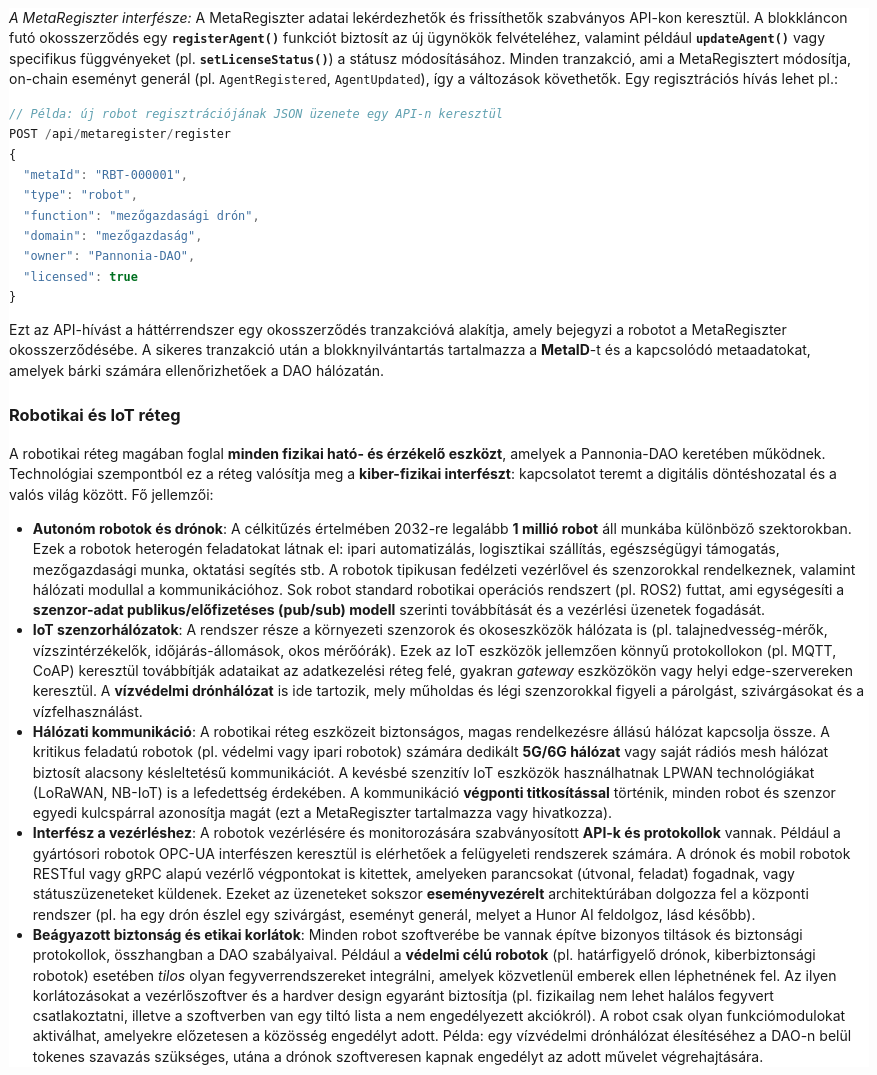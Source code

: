 *A MetaRegiszter interfésze:* A MetaRegiszter adatai lekérdezhetők és frissíthetők szabványos API-kon keresztül. A blokkláncon futó okosszerződés egy **`registerAgent()`** funkciót biztosít az új ügynökök felvételéhez, valamint például **`updateAgent()`** vagy specifikus függvényeket (pl. **`setLicenseStatus()`**) a státusz módosításához. Minden tranzakció, ami a MetaRegisztert módosítja, on-chain eseményt generál (pl. `AgentRegistered`, `AgentUpdated`), így a változások követhetők. Egy regisztrációs hívás lehet pl.:

```javascript
// Példa: új robot regisztrációjának JSON üzenete egy API-n keresztül
POST /api/metaregister/register
{
  "metaId": "RBT-000001",
  "type": "robot",
  "function": "mezőgazdasági drón",
  "domain": "mezőgazdaság",
  "owner": "Pannonia-DAO",
  "licensed": true
}
```

Ezt az API-hívást a háttérrendszer egy okosszerződés tranzakcióvá alakítja, amely bejegyzi a robotot a MetaRegiszter okosszerződésébe. A sikeres tranzakció után a blokknyilvántartás tartalmazza a **MetaID**-t és a kapcsolódó metaadatokat, amelyek bárki számára ellenőrizhetőek a DAO hálózatán.

### Robotikai és IoT réteg

A robotikai réteg magában foglal **minden fizikai ható- és érzékelő eszközt**, amelyek a Pannonia-DAO keretében működnek. Technológiai szempontból ez a réteg valósítja meg a **kiber-fizikai interfészt**: kapcsolatot teremt a digitális döntéshozatal és a valós világ között. Fő jellemzői:

* **Autonóm robotok és drónok**: A célkitűzés értelmében 2032-re legalább **1 millió robot** áll munkába különböző szektorokban. Ezek a robotok heterogén feladatokat látnak el: ipari automatizálás, logisztikai szállítás, egészségügyi támogatás, mezőgazdasági munka, oktatási segítés stb. A robotok tipikusan fedélzeti vezérlővel és szenzorokkal rendelkeznek, valamint hálózati modullal a kommunikációhoz. Sok robot standard robotikai operációs rendszert (pl. ROS2) futtat, ami egységesíti a **szenzor-adat publikus/előfizetéses (pub/sub) modell** szerinti továbbítását és a vezérlési üzenetek fogadását.
* **IoT szenzorhálózatok**: A rendszer része a környezeti szenzorok és okoseszközök hálózata is (pl. talajnedvesség-mérők, vízszintérzékelők, időjárás-állomások, okos mérőórák). Ezek az IoT eszközök jellemzően könnyű protokollokon (pl. MQTT, CoAP) keresztül továbbítják adataikat az adatkezelési réteg felé, gyakran *gateway* eszközökön vagy helyi edge-szervereken keresztül. A **vízvédelmi drónhálózat** is ide tartozik, mely műholdas és légi szenzorokkal figyeli a párolgást, szivárgásokat és a vízfelhasználást.
* **Hálózati kommunikáció**: A robotikai réteg eszközeit biztonságos, magas rendelkezésre állású hálózat kapcsolja össze. A kritikus feladatú robotok (pl. védelmi vagy ipari robotok) számára dedikált **5G/6G hálózat** vagy saját rádiós mesh hálózat biztosít alacsony késleltetésű kommunikációt. A kevésbé szenzitív IoT eszközök használhatnak LPWAN technológiákat (LoRaWAN, NB-IoT) is a lefedettség érdekében. A kommunikáció **végponti titkosítással** történik, minden robot és szenzor egyedi kulcspárral azonosítja magát (ezt a MetaRegiszter tartalmazza vagy hivatkozza).
* **Interfész a vezérléshez**: A robotok vezérlésére és monitorozására szabványosított **API-k és protokollok** vannak. Például a gyártósori robotok OPC-UA interfészen keresztül is elérhetőek a felügyeleti rendszerek számára. A drónok és mobil robotok RESTful vagy gRPC alapú vezérlő végpontokat is kitettek, amelyeken parancsokat (útvonal, feladat) fogadnak, vagy státuszüzeneteket küldenek. Ezeket az üzeneteket sokszor **eseményvezérelt** architektúrában dolgozza fel a központi rendszer (pl. ha egy drón észlel egy szivárgást, eseményt generál, melyet a Hunor AI feldolgoz, lásd később).
* **Beágyazott biztonság és etikai korlátok**: Minden robot szoftverébe be vannak építve bizonyos tiltások és biztonsági protokollok, összhangban a DAO szabályaival. Például a **védelmi célú robotok** (pl. határfigyelő drónok, kiberbiztonsági robotok) esetében *tilos* olyan fegyverrendszereket integrálni, amelyek közvetlenül emberek ellen léphetnének fel. Az ilyen korlátozásokat a vezérlőszoftver és a hardver design egyaránt biztosítja (pl. fizikailag nem lehet halálos fegyvert csatlakoztatni, illetve a szoftverben van egy tiltó lista a nem engedélyezett akciókról). A robot csak olyan funkciómodulokat aktiválhat, amelyekre előzetesen a közösség engedélyt adott. Példa: egy vízvédelmi drónhálózat élesítéséhez a DAO-n belül tokenes szavazás szükséges, utána a drónok szoftveresen kapnak engedélyt az adott művelet végrehajtására.
